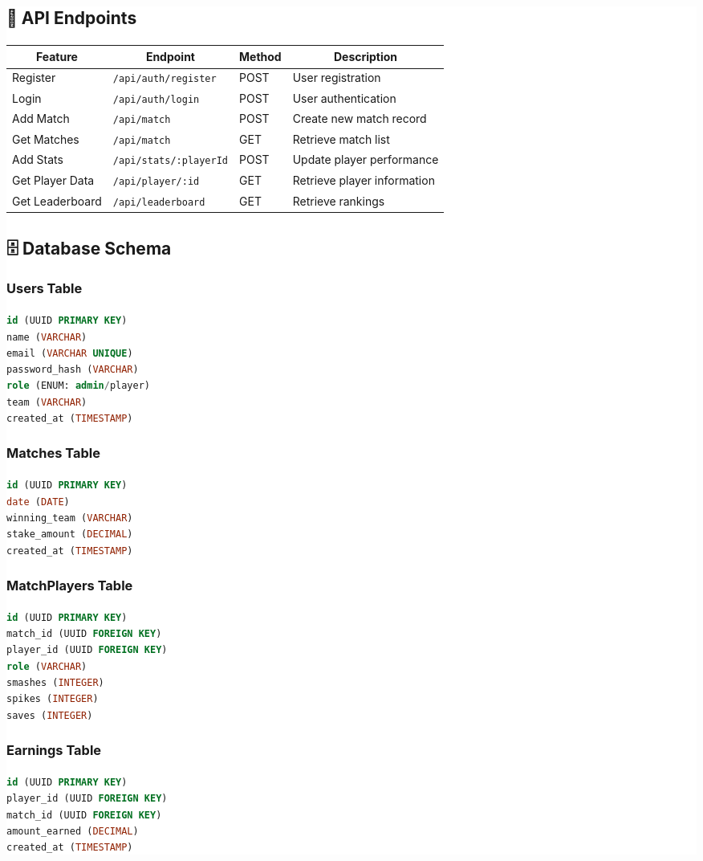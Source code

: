 ## 📄 API Endpoints

| Feature         | Endpoint                  | Method | Description                    |
|-----------------|---------------------------|--------|--------------------------------|
| Register        | `/api/auth/register`      | POST   | User registration              |
| Login           | `/api/auth/login`         | POST   | User authentication            |
| Add Match       | `/api/match`              | POST   | Create new match record        |
| Get Matches     | `/api/match`              | GET    | Retrieve match list            |
| Add Stats       | `/api/stats/:playerId`    | POST   | Update player performance      |
| Get Player Data | `/api/player/:id`         | GET    | Retrieve player information    |
| Get Leaderboard | `/api/leaderboard`        | GET    | Retrieve rankings              |

## 🗄️ Database Schema

### Users Table
```sql
id (UUID PRIMARY KEY)
name (VARCHAR)
email (VARCHAR UNIQUE)
password_hash (VARCHAR)
role (ENUM: admin/player)
team (VARCHAR)
created_at (TIMESTAMP)
```

### Matches Table
```sql
id (UUID PRIMARY KEY)
date (DATE)
winning_team (VARCHAR)
stake_amount (DECIMAL)
created_at (TIMESTAMP)
```

### MatchPlayers Table
```sql
id (UUID PRIMARY KEY)
match_id (UUID FOREIGN KEY)
player_id (UUID FOREIGN KEY)
role (VARCHAR)
smashes (INTEGER)
spikes (INTEGER)
saves (INTEGER)
```

### Earnings Table
```sql
id (UUID PRIMARY KEY)
player_id (UUID FOREIGN KEY)
match_id (UUID FOREIGN KEY)
amount_earned (DECIMAL)
created_at (TIMESTAMP)
```
